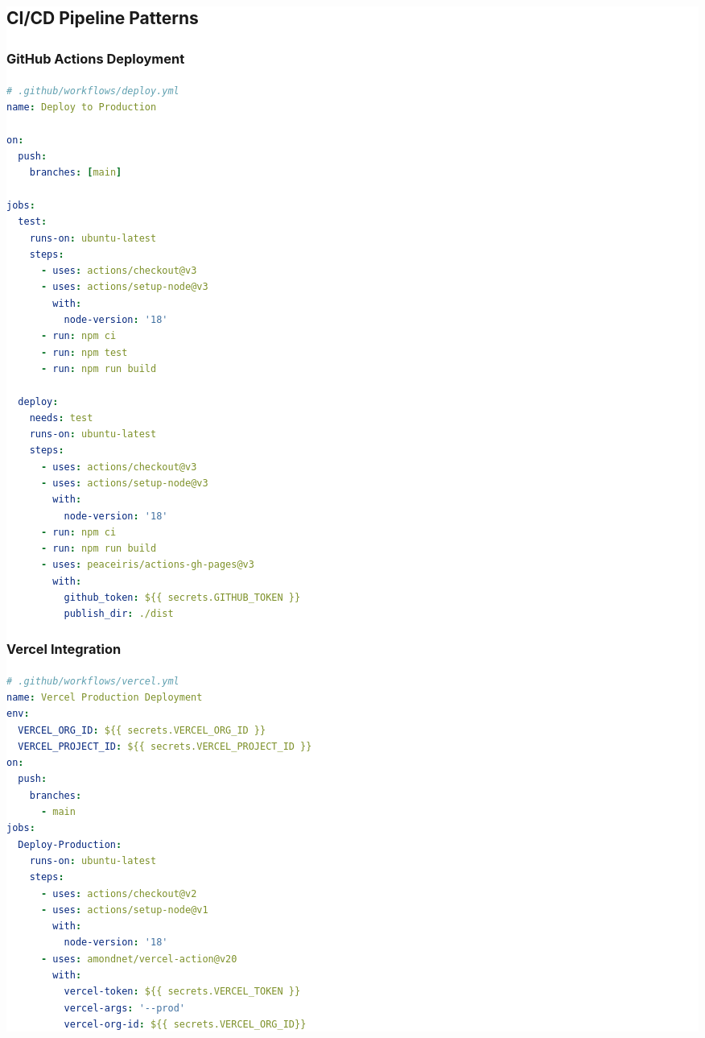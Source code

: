 ## CI/CD Pipeline Patterns

### GitHub Actions Deployment
```yaml
# .github/workflows/deploy.yml
name: Deploy to Production

on:
  push:
    branches: [main]

jobs:
  test:
    runs-on: ubuntu-latest
    steps:
      - uses: actions/checkout@v3
      - uses: actions/setup-node@v3
        with:
          node-version: '18'
      - run: npm ci
      - run: npm test
      - run: npm run build

  deploy:
    needs: test
    runs-on: ubuntu-latest
    steps:
      - uses: actions/checkout@v3
      - uses: actions/setup-node@v3
        with:
          node-version: '18'
      - run: npm ci
      - run: npm run build
      - uses: peaceiris/actions-gh-pages@v3
        with:
          github_token: ${{ secrets.GITHUB_TOKEN }}
          publish_dir: ./dist
```

### Vercel Integration
```yaml
# .github/workflows/vercel.yml
name: Vercel Production Deployment
env:
  VERCEL_ORG_ID: ${{ secrets.VERCEL_ORG_ID }}
  VERCEL_PROJECT_ID: ${{ secrets.VERCEL_PROJECT_ID }}
on:
  push:
    branches:
      - main
jobs:
  Deploy-Production:
    runs-on: ubuntu-latest
    steps:
      - uses: actions/checkout@v2
      - uses: actions/setup-node@v1
        with:
          node-version: '18'
      - uses: amondnet/vercel-action@v20
        with:
          vercel-token: ${{ secrets.VERCEL_TOKEN }}
          vercel-args: '--prod'
          vercel-org-id: ${{ secrets.VERCEL_ORG_ID}}
```
